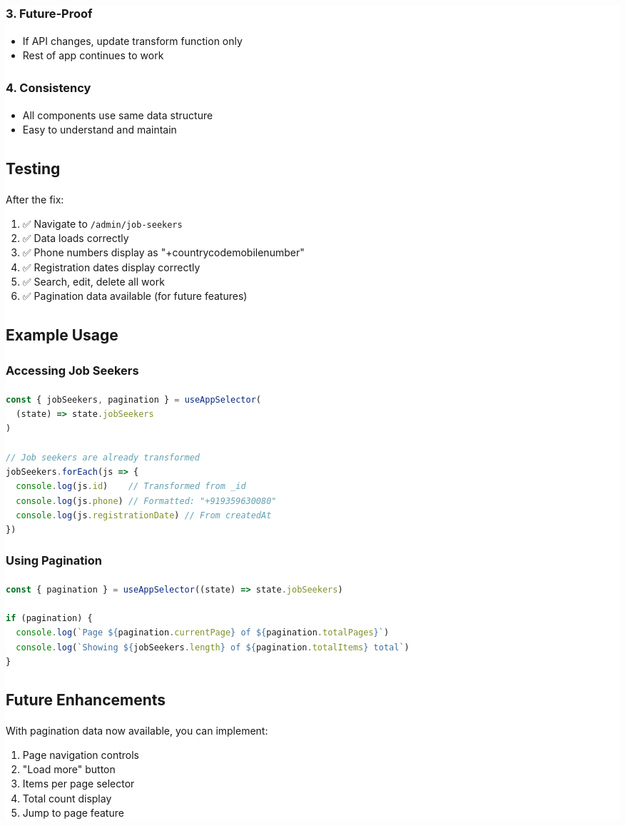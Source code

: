 ### 3. Future-Proof
- If API changes, update transform function only
- Rest of app continues to work

### 4. Consistency
- All components use same data structure
- Easy to understand and maintain

## Testing

After the fix:
1. ✅ Navigate to `/admin/job-seekers`
2. ✅ Data loads correctly
3. ✅ Phone numbers display as "+countrycodemobilenumber"
4. ✅ Registration dates display correctly
5. ✅ Search, edit, delete all work
6. ✅ Pagination data available (for future features)

## Example Usage

### Accessing Job Seekers
```typescript
const { jobSeekers, pagination } = useAppSelector(
  (state) => state.jobSeekers
)

// Job seekers are already transformed
jobSeekers.forEach(js => {
  console.log(js.id)    // Transformed from _id
  console.log(js.phone) // Formatted: "+919359630080"
  console.log(js.registrationDate) // From createdAt
})
```

### Using Pagination
```typescript
const { pagination } = useAppSelector((state) => state.jobSeekers)

if (pagination) {
  console.log(`Page ${pagination.currentPage} of ${pagination.totalPages}`)
  console.log(`Showing ${jobSeekers.length} of ${pagination.totalItems} total`)
}
```

## Future Enhancements

With pagination data now available, you can implement:
1. Page navigation controls
2. "Load more" button
3. Items per page selector
4. Total count display
5. Jump to page feature
